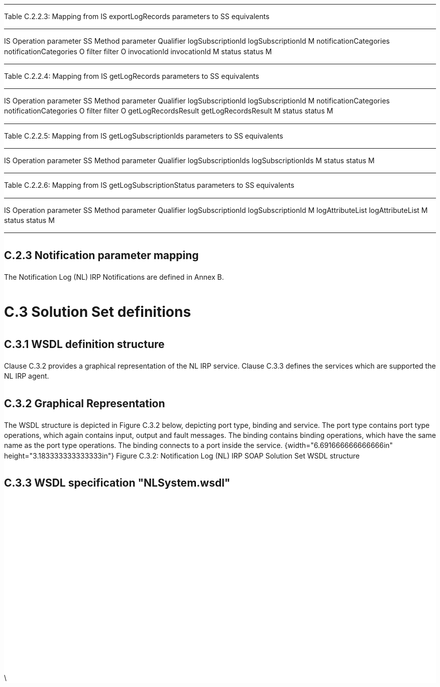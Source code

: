 * * *
Table C.2.2.3: Mapping from IS exportLogRecords parameters to SS equivalents
* * *
IS Operation parameter SS Method parameter Qualifier logSubscriptionId
logSubscriptionId M notificationCategories notificationCategories O filter
filter O invocationId invocationId M status status M
* * *
Table C.2.2.4: Mapping from IS getLogRecords parameters to SS equivalents
* * *
IS Operation parameter SS Method parameter Qualifier logSubscriptionId
logSubscriptionId M notificationCategories notificationCategories O filter
filter O getLogRecordsResult getLogRecordsResult M status status M
* * *
Table C.2.2.5: Mapping from IS getLogSubscriptionIds parameters to SS
equivalents
* * *
IS Operation parameter SS Method parameter Qualifier logSubscriptionIds
logSubscriptionIds M status status M
* * *
Table C.2.2.6: Mapping from IS getLogSubscriptionStatus parameters to SS
equivalents
* * *
IS Operation parameter SS Method parameter Qualifier logSubscriptionId
logSubscriptionId M logAttributeList logAttributeList M status status M
* * *
## C.2.3 Notification parameter mapping
The Notification Log (NL) IRP Notifications are defined in Annex B.
# C.3 Solution Set definitions
## C.3.1 WSDL definition structure
Clause C.3.2 provides a graphical representation of the NL IRP service.
Clause C.3.3 defines the services which are supported the NL IRP agent.
## C.3.2 Graphical Representation
The WSDL structure is depicted in Figure C.3.2 below, depicting port type,
binding and service. The port type contains port type operations, which again
contains input, output and fault messages. The binding contains binding
operations, which have the same name as the port type operations. The binding
connects to a port inside the service.
{width="6.691666666666666in" height="3.183333333333333in"}
Figure C.3.2: Notification Log (NL) IRP SOAP Solution Set WSDL structure
## C.3.3 WSDL specification "NLSystem.wsdl"
\
\
\
\
\
\
\
\
\
\
\
\
\
\
\
\
\
\